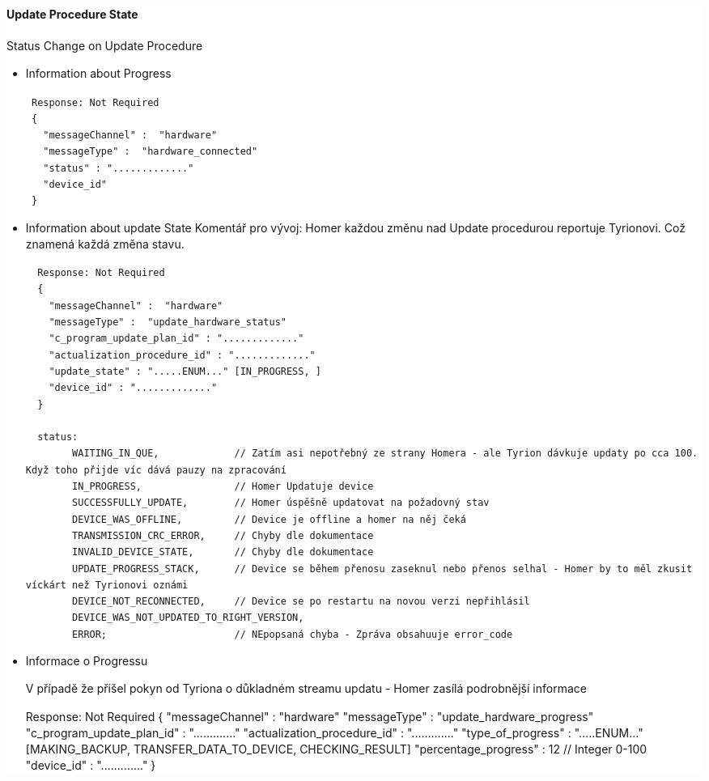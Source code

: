 

#### Update Procedure State ####
Status Change on Update Procedure

  - Information about Progress

         Response: Not Required
         {
           "messageChannel" :  "hardware"
           "messageType" :  "hardware_connected"
           "status" : "............."
           "device_id"
         }

  - Information about update State
    Komentář pro vývoj: Homer každou změnu nad Update procedurou reportuje Tyrionovi. Což znamená každá změna stavu.


          Response: Not Required
          {
            "messageChannel" :  "hardware"
            "messageType" :  "update_hardware_status"
            "c_program_update_plan_id" : "............."
            "actualization_procedure_id" : "............."
            "update_state" : ".....ENUM..." [IN_PROGRESS, ]
            "device_id" : "............."
          }

          status:
                WAITING_IN_QUE,             // Zatím asi nepotřebný ze strany Homera - ale Tyrion dávkuje updaty po cca 100. Když toho přijde víc dává pauzy na zpracování
                IN_PROGRESS,                // Homer Updatuje device
                SUCCESSFULLY_UPDATE,        // Homer úspěšně updatovat na požadovný stav
                DEVICE_WAS_OFFLINE,         // Device je offline a homer na něj čeká
                TRANSMISSION_CRC_ERROR,     // Chyby dle dokumentace
                INVALID_DEVICE_STATE,       // Chyby dle dokumentace
                UPDATE_PROGRESS_STACK,      // Device se během přenosu zaseknul nebo přenos selhal - Homer by to měl zkusit víckárt než Tyrionovi oznámi
                DEVICE_NOT_RECONNECTED,     // Device se po restartu na novou verzi nepřihlásil
                DEVICE_WAS_NOT_UPDATED_TO_RIGHT_VERSION,
                ERROR;                      // NEpopsaná chyba - Zpráva obsahuuje error_code

  - Informace o Progressu

      V případě že přišel pokyn od Tyriona o důkladném streamu updatu - Homer zasílá podrobnější informace

      Response: Not Required
      {
         "messageChannel"               : "hardware"
         "messageType"                  : "update_hardware_progress"
         "c_program_update_plan_id"     : "............."
         "actualization_procedure_id"   : "............."
         "type_of_progress"             : ".....ENUM..."    [MAKING_BACKUP, TRANSFER_DATA_TO_DEVICE, CHECKING_RESULT]
         "percentage_progress"          : 12                // Integer 0-100
         "device_id"                    : "............."
      }
